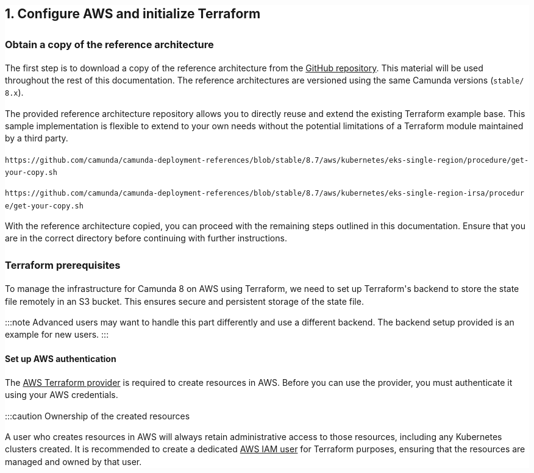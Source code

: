 ## 1. Configure AWS and initialize Terraform

### Obtain a copy of the reference architecture

The first step is to download a copy of the reference architecture from the [GitHub repository](https://github.com/camunda/camunda-deployment-references/tree/stable/8.7/aws/kubernetes/eks-single-region/). This material will be used throughout the rest of this documentation. The reference architectures are versioned using the same Camunda versions (`stable/8.x`).

The provided reference architecture repository allows you to directly reuse and extend the existing Terraform example base. This sample implementation is flexible to extend to your own needs without the potential limitations of a Terraform module maintained by a third party.

   <Tabs groupId="env">
   <TabItem value="standard" label="Standard" default>

```bash reference
https://github.com/camunda/camunda-deployment-references/blob/stable/8.7/aws/kubernetes/eks-single-region/procedure/get-your-copy.sh
```

   </TabItem>
   <TabItem value="irsa" label="IRSA">

```bash reference
https://github.com/camunda/camunda-deployment-references/blob/stable/8.7/aws/kubernetes/eks-single-region-irsa/procedure/get-your-copy.sh
```

   </TabItem>
   </Tabs>

With the reference architecture copied, you can proceed with the remaining steps outlined in this documentation. Ensure that you are in the correct directory before continuing with further instructions.

### Terraform prerequisites

To manage the infrastructure for Camunda 8 on AWS using Terraform, we need to set up Terraform's backend to store the state file remotely in an S3 bucket. This ensures secure and persistent storage of the state file.

:::note
Advanced users may want to handle this part differently and use a different backend. The backend setup provided is an example for new users.
:::

#### Set up AWS authentication

The [AWS Terraform provider](https://registry.terraform.io/providers/hashicorp/aws/latest/docs) is required to create resources in AWS. Before you can use the provider, you must authenticate it using your AWS credentials.

:::caution Ownership of the created resources

A user who creates resources in AWS will always retain administrative access to those resources, including any Kubernetes clusters created. It is recommended to create a dedicated [AWS IAM user](https://docs.aws.amazon.com/IAM/latest/UserGuide/id_users.html) for Terraform purposes, ensuring that the resources are managed and owned by that user.

